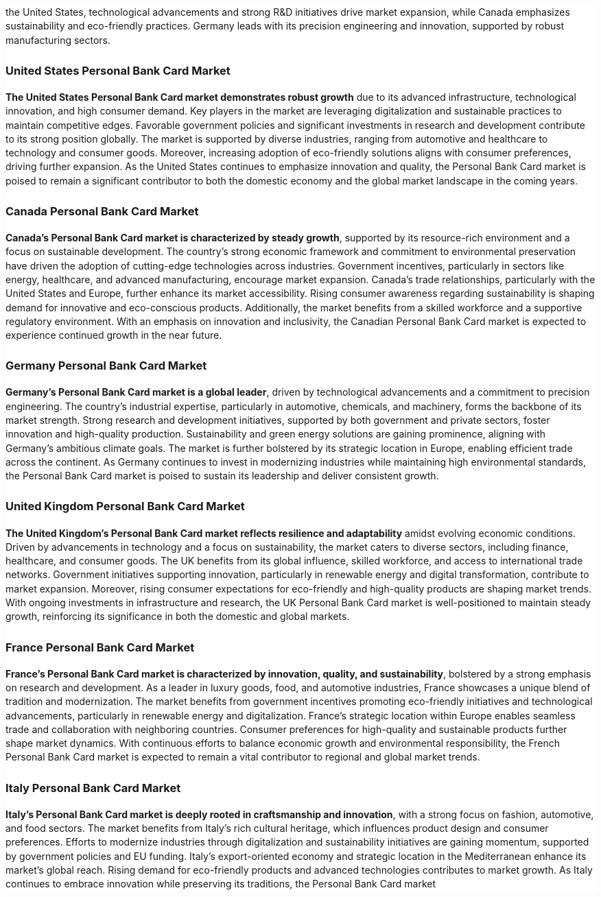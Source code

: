 the United States, technological advancements and strong R&amp;D initiatives drive market expansion, while Canada emphasizes sustainability and eco-friendly practices. Germany leads with its precision engineering and innovation, supported by robust manufacturing sectors.</span></em></p></blockquote><h3><strong>United States Personal Bank Card Market</strong></h3><p><strong>The United States Personal Bank Card market demonstrates robust growth</strong> due to its advanced infrastructure, technological innovation, and high consumer demand. Key players in the market are leveraging digitalization and sustainable practices to maintain competitive edges. Favorable government policies and significant investments in research and development contribute to its strong position globally. The market is supported by diverse industries, ranging from automotive and healthcare to technology and consumer goods. Moreover, increasing adoption of eco-friendly solutions aligns with consumer preferences, driving further expansion. As the United States continues to emphasize innovation and quality, the Personal Bank Card market is poised to remain a significant contributor to both the domestic economy and the global market landscape in the coming years.</p><h3><strong>Canada Personal Bank Card Market</strong></h3><p><strong>Canada&rsquo;s Personal Bank Card market is characterized by steady growth</strong>, supported by its resource-rich environment and a focus on sustainable development. The country&rsquo;s strong economic framework and commitment to environmental preservation have driven the adoption of cutting-edge technologies across industries. Government incentives, particularly in sectors like energy, healthcare, and advanced manufacturing, encourage market expansion. Canada&rsquo;s trade relationships, particularly with the United States and Europe, further enhance its market accessibility. Rising consumer awareness regarding sustainability is shaping demand for innovative and eco-conscious products. Additionally, the market benefits from a skilled workforce and a supportive regulatory environment. With an emphasis on innovation and inclusivity, the Canadian Personal Bank Card market is expected to experience continued growth in the near future.</p><h3><strong>Germany Personal Bank Card Market</strong></h3><p><strong>Germany&rsquo;s Personal Bank Card market is a global leader</strong>, driven by technological advancements and a commitment to precision engineering. The country&rsquo;s industrial expertise, particularly in automotive, chemicals, and machinery, forms the backbone of its market strength. Strong research and development initiatives, supported by both government and private sectors, foster innovation and high-quality production. Sustainability and green energy solutions are gaining prominence, aligning with Germany&rsquo;s ambitious climate goals. The market is further bolstered by its strategic location in Europe, enabling efficient trade across the continent. As Germany continues to invest in modernizing industries while maintaining high environmental standards, the Personal Bank Card market is poised to sustain its leadership and deliver consistent growth.</p><h3><strong>United Kingdom Personal Bank Card Market</strong></h3><p><strong>The United Kingdom&rsquo;s Personal Bank Card market reflects resilience and adaptability</strong> amidst evolving economic conditions. Driven by advancements in technology and a focus on sustainability, the market caters to diverse sectors, including finance, healthcare, and consumer goods. The UK benefits from its global influence, skilled workforce, and access to international trade networks. Government initiatives supporting innovation, particularly in renewable energy and digital transformation, contribute to market expansion. Moreover, rising consumer expectations for eco-friendly and high-quality products are shaping market trends. With ongoing investments in infrastructure and research, the UK Personal Bank Card market is well-positioned to maintain steady growth, reinforcing its significance in both the domestic and global markets.</p><h3><strong>France Personal Bank Card Market</strong></h3><p><strong>France&rsquo;s Personal Bank Card market is characterized by innovation, quality, and sustainability</strong>, bolstered by a strong emphasis on research and development. As a leader in luxury goods, food, and automotive industries, France showcases a unique blend of tradition and modernization. The market benefits from government incentives promoting eco-friendly initiatives and technological advancements, particularly in renewable energy and digitalization. France&rsquo;s strategic location within Europe enables seamless trade and collaboration with neighboring countries. Consumer preferences for high-quality and sustainable products further shape market dynamics. With continuous efforts to balance economic growth and environmental responsibility, the French Personal Bank Card market is expected to remain a vital contributor to regional and global market trends.</p><h3><strong>Italy Personal Bank Card Market</strong></h3><p><strong>Italy&rsquo;s Personal Bank Card market is deeply rooted in craftsmanship and innovation</strong>, with a strong focus on fashion, automotive, and food sectors. The market benefits from Italy&rsquo;s rich cultural heritage, which influences product design and consumer preferences. Efforts to modernize industries through digitalization and sustainability initiatives are gaining momentum, supported by government policies and EU funding. Italy&rsquo;s export-oriented economy and strategic location in the Mediterranean enhance its market&rsquo;s global reach. Rising demand for eco-friendly products and advanced technologies contributes to market growth. As Italy continues to embrace innovation while preserving its traditions, the Personal Bank Card market